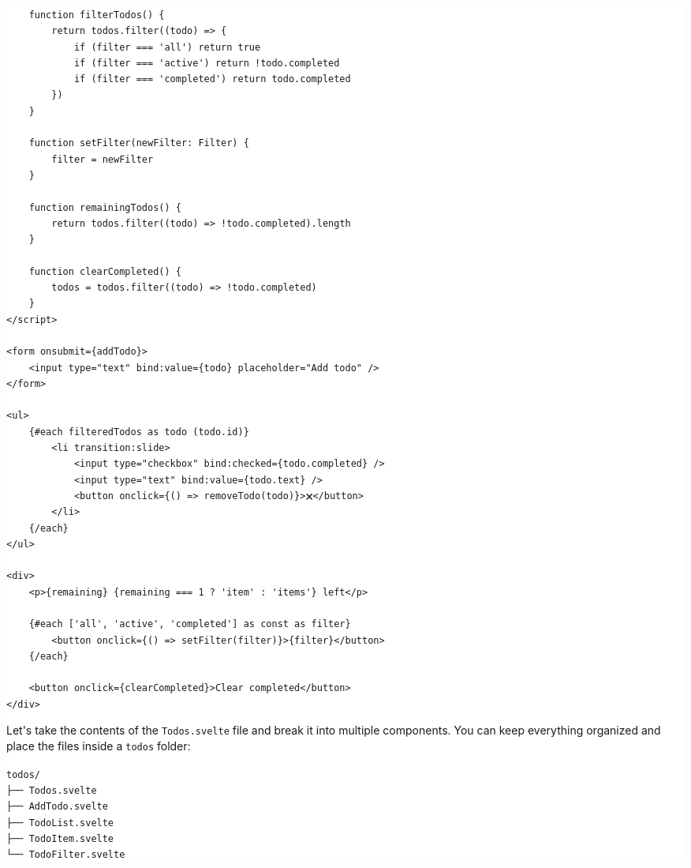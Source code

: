 ```svelte:Todos.svelte
	function filterTodos() {
		return todos.filter((todo) => {
			if (filter === 'all') return true
			if (filter === 'active') return !todo.completed
			if (filter === 'completed') return todo.completed
		})
	}

	function setFilter(newFilter: Filter) {
		filter = newFilter
	}

	function remainingTodos() {
		return todos.filter((todo) => !todo.completed).length
	}

	function clearCompleted() {
		todos = todos.filter((todo) => !todo.completed)
	}
</script>

<form onsubmit={addTodo}>
	<input type="text" bind:value={todo} placeholder="Add todo" />
</form>

<ul>
	{#each filteredTodos as todo (todo.id)}
		<li transition:slide>
			<input type="checkbox" bind:checked={todo.completed} />
			<input type="text" bind:value={todo.text} />
			<button onclick={() => removeTodo(todo)}>🗙</button>
		</li>
	{/each}
</ul>

<div>
	<p>{remaining} {remaining === 1 ? 'item' : 'items'} left</p>

	{#each ['all', 'active', 'completed'] as const as filter}
		<button onclick={() => setFilter(filter)}>{filter}</button>
	{/each}

	<button onclick={clearCompleted}>Clear completed</button>
</div>
```

<Example name="todo-list" />

Let's take the contents of the `Todos.svelte` file and break it into multiple components. You can keep everything organized and place the files inside a `todos` folder:

```console:files
todos/
├── Todos.svelte
├── AddTodo.svelte
├── TodoList.svelte
├── TodoItem.svelte
└── TodoFilter.svelte
```
